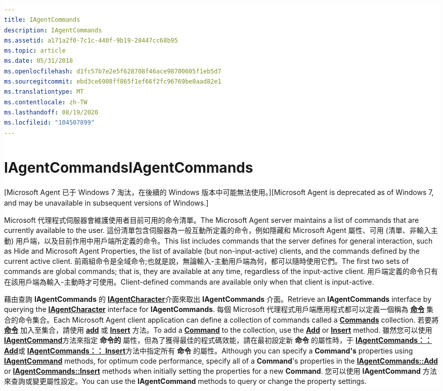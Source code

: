 ```yaml
---
title: IAgentCommands
description: IAgentCommands
ms.assetid: a171a2f0-7c1c-440f-9b19-28447cc68b95
ms.topic: article
ms.date: 05/31/2018
ms.openlocfilehash: d1fc57b7e2e5f628708f46ace98700605f1eb5d7
ms.sourcegitcommit: ebd3ce6908ff865f1ef66f2fc96769be0aad82e1
ms.translationtype: MT
ms.contentlocale: zh-TW
ms.lasthandoff: 08/19/2020
ms.locfileid: "104507899"
---
```

# <a name="iagentcommands"></a><span data-ttu-id="ee8aa-103">IAgentCommands</span><span class="sxs-lookup"><span data-stu-id="ee8aa-103">IAgentCommands</span></span>

<span data-ttu-id="ee8aa-104">\[Microsoft Agent 已于 Windows 7 淘汰，在後續的 Windows 版本中可能無法使用。\]</span><span class="sxs-lookup"><span data-stu-id="ee8aa-104">\[Microsoft Agent is deprecated as of Windows 7, and may be unavailable in subsequent versions of Windows.\]</span></span>

<span data-ttu-id="ee8aa-105">Microsoft 代理程式伺服器會維護使用者目前可用的命令清單。</span><span class="sxs-lookup"><span data-stu-id="ee8aa-105">The Microsoft Agent server maintains a list of commands that are currently available to the user.</span></span> <span data-ttu-id="ee8aa-106">這份清單包含伺服器為一般互動所定義的命令，例如隱藏和 Microsoft Agent 屬性、可用 (清單、非輸入主動) 用戶端，以及目前作用中用戶端所定義的命令。</span><span class="sxs-lookup"><span data-stu-id="ee8aa-106">This list includes commands that the server defines for general interaction, such as Hide and Microsoft Agent Properties, the list of available (but non-input-active) clients, and the commands defined by the current active client.</span></span> <span data-ttu-id="ee8aa-107">前兩組命令是全域命令;也就是說，無論輸入-主動用戶端為何，都可以隨時使用它們。</span><span class="sxs-lookup"><span data-stu-id="ee8aa-107">The first two sets of commands are global commands; that is, they are available at any time, regardless of the input-active client.</span></span> <span data-ttu-id="ee8aa-108">用戶端定義的命令只有在該用戶端為輸入-主動時才可使用。</span><span class="sxs-lookup"><span data-stu-id="ee8aa-108">Client-defined commands are available only when that client is input-active.</span></span>

<span data-ttu-id="ee8aa-109">藉由查詢 **IAgentCommands** 的 [**IAgentCharacter**](https://www.bing.com/search?q=**IAgentCharacter**)介面來取出 **IAgentCommands** 介面。</span><span class="sxs-lookup"><span data-stu-id="ee8aa-109">Retrieve an **IAgentCommands** interface by querying the [**IAgentCharacter**](https://www.bing.com/search?q=**IAgentCharacter**) interface for **IAgentCommands**.</span></span> <span data-ttu-id="ee8aa-110">每個 Microsoft 代理程式用戶端應用程式都可以定義一個稱為 [**命令**](/windows/desktop/lwef/the-commands-collection-object) 集合的命令集合。</span><span class="sxs-lookup"><span data-stu-id="ee8aa-110">Each Microsoft Agent client application can define a collection of commands called a [**Commands**](/windows/desktop/lwef/the-commands-collection-object) collection.</span></span> <span data-ttu-id="ee8aa-111">若要將 [**命令**](/windows/desktop/lwef/the-command-object) 加入至集合，請使用 [**add**](add-method.md) 或 [**Insert**](insert-method.md) 方法。</span><span class="sxs-lookup"><span data-stu-id="ee8aa-111">To add a [**Command**](/windows/desktop/lwef/the-command-object) to the collection, use the [**Add**](add-method.md) or [**Insert**](insert-method.md) method.</span></span> <span data-ttu-id="ee8aa-112">雖然您可以使用 [**IAgentCommand**](iagentcommand.md)方法來指定 **命令的** 屬性，但為了獲得最佳的程式碼效能，請在最初設定新 **命令** 的屬性時，于 [**IAgentCommands：： Add**](iagentcommands--add.md)或 [**IAgentCommands：： Insert**](iagentcommands--insert.md)方法中指定所有 **命令** 的屬性。</span><span class="sxs-lookup"><span data-stu-id="ee8aa-112">Although you can specify a **Command's** properties using [**IAgentCommand**](iagentcommand.md) methods, for optimum code performance, specify all of a **Command**'s properties in the [**IAgentCommands::Add**](iagentcommands--add.md) or [**IAgentCommands::Insert**](iagentcommands--insert.md) methods when initially setting the properties for a new **Command**.</span></span> <span data-ttu-id="ee8aa-113">您可以使用 **IAgentCommand** 方法來查詢或變更屬性設定。</span><span class="sxs-lookup"><span data-stu-id="ee8aa-113">You can use the **IAgentCommand** methods to query or change the property settings.</span></span>
